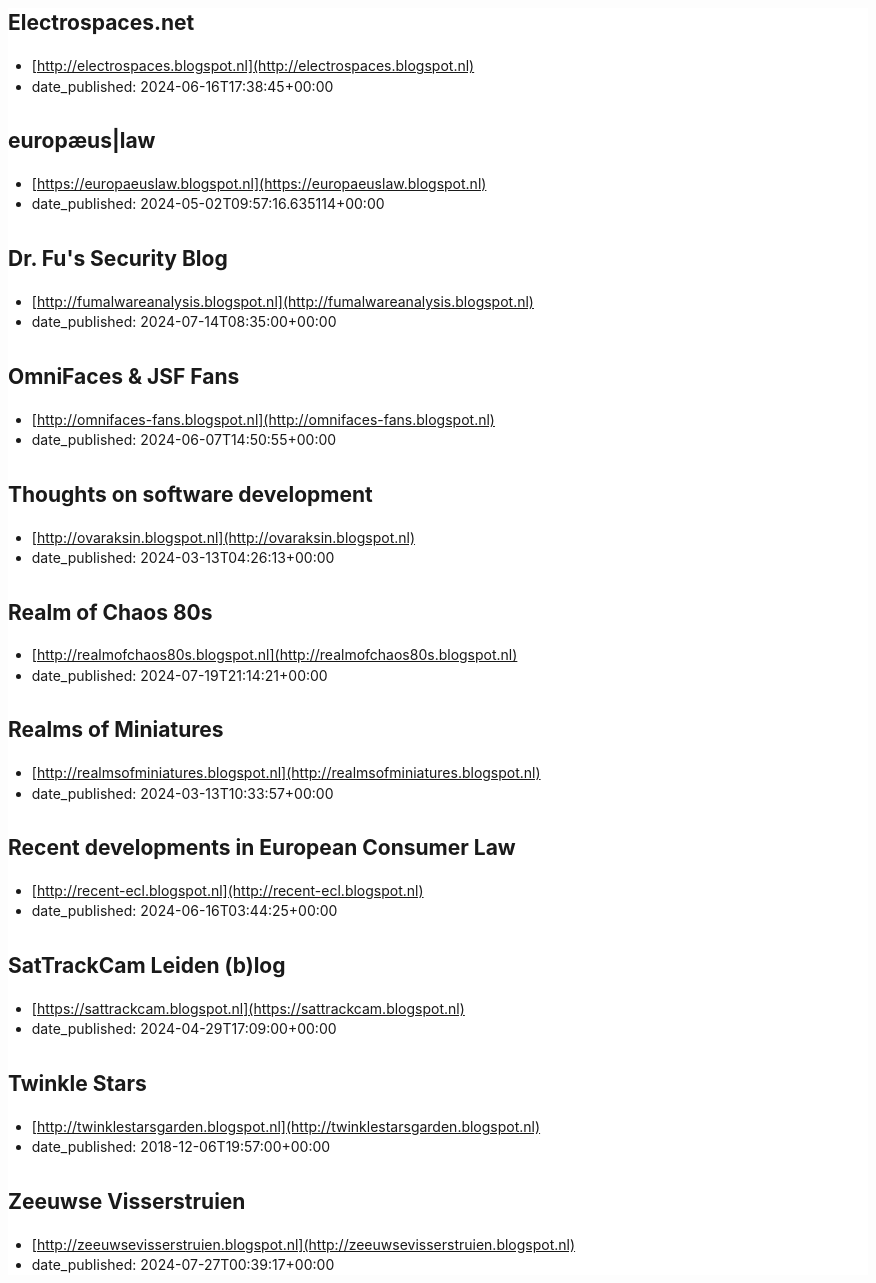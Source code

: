  ## Electrospaces.net
 - [http://electrospaces.blogspot.nl](http://electrospaces.blogspot.nl)
 - date_published: 2024-06-16T17:38:45+00:00

 ## europæus|law
 - [https://europaeuslaw.blogspot.nl](https://europaeuslaw.blogspot.nl)
 - date_published: 2024-05-02T09:57:16.635114+00:00

 ## Dr. Fu's Security Blog
 - [http://fumalwareanalysis.blogspot.nl](http://fumalwareanalysis.blogspot.nl)
 - date_published: 2024-07-14T08:35:00+00:00

 ## OmniFaces & JSF Fans
 - [http://omnifaces-fans.blogspot.nl](http://omnifaces-fans.blogspot.nl)
 - date_published: 2024-06-07T14:50:55+00:00

 ## Thoughts on software development
 - [http://ovaraksin.blogspot.nl](http://ovaraksin.blogspot.nl)
 - date_published: 2024-03-13T04:26:13+00:00

 ## Realm of Chaos 80s
 - [http://realmofchaos80s.blogspot.nl](http://realmofchaos80s.blogspot.nl)
 - date_published: 2024-07-19T21:14:21+00:00

 ## Realms of Miniatures
 - [http://realmsofminiatures.blogspot.nl](http://realmsofminiatures.blogspot.nl)
 - date_published: 2024-03-13T10:33:57+00:00

 ## Recent developments in European Consumer Law
 - [http://recent-ecl.blogspot.nl](http://recent-ecl.blogspot.nl)
 - date_published: 2024-06-16T03:44:25+00:00

 ## SatTrackCam Leiden (b)log
 - [https://sattrackcam.blogspot.nl](https://sattrackcam.blogspot.nl)
 - date_published: 2024-04-29T17:09:00+00:00

 ## Twinkle Stars
 - [http://twinklestarsgarden.blogspot.nl](http://twinklestarsgarden.blogspot.nl)
 - date_published: 2018-12-06T19:57:00+00:00

 ## Zeeuwse Visserstruien
 - [http://zeeuwsevisserstruien.blogspot.nl](http://zeeuwsevisserstruien.blogspot.nl)
 - date_published: 2024-07-27T00:39:17+00:00
